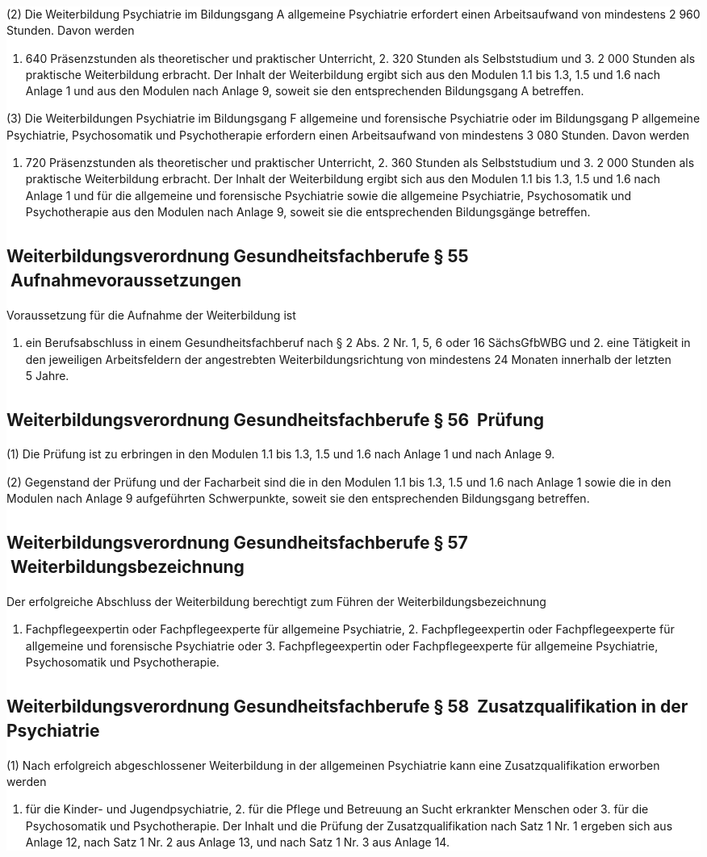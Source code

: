 (2) Die Weiterbildung Psychiatrie im Bildungsgang A allgemeine Psychiatrie erfordert einen Arbeitsaufwand von mindestens 2 960 Stunden. Davon werden

1. 640 Präsenzstunden als theoretischer und praktischer Unterricht, 2. 320 Stunden als Selbststudium und 3. 2 000 Stunden als praktische Weiterbildung erbracht. Der Inhalt der Weiterbildung ergibt sich aus den Modulen 1.1 bis 1.3, 1.5 und 1.6 nach Anlage 1 und aus den Modulen nach Anlage 9, soweit sie den entsprechenden Bildungsgang A betreffen.

(3) Die Weiterbildungen Psychiatrie im Bildungsgang F allgemeine und forensische Psychiatrie oder im Bildungsgang P allgemeine Psychiatrie, Psychosomatik und Psychotherapie erfordern einen Arbeitsaufwand von mindestens 3 080 Stunden. Davon werden

1. 720 Präsenzstunden als theoretischer und praktischer Unterricht, 2. 360 Stunden als Selbststudium und 3. 2 000 Stunden als praktische Weiterbildung erbracht. Der Inhalt der Weiterbildung ergibt sich aus den Modulen 1.1 bis 1.3, 1.5 und 1.6 nach Anlage 1 und für die allgemeine und forensische Psychiatrie sowie die allgemeine Psychiatrie, Psychosomatik und Psychotherapie aus den Modulen nach Anlage 9, soweit sie die entsprechenden Bildungsgänge betreffen.


## Weiterbildungsverordnung Gesundheitsfachberufe § 55  Aufnahmevoraussetzungen

Voraussetzung für die Aufnahme der Weiterbildung ist

1. ein Berufsabschluss in einem Gesundheitsfachberuf nach § 2 Abs. 2 Nr. 1, 5, 6 oder 16
          SächsGfbWBG und 2. eine Tätigkeit in den jeweiligen Arbeitsfeldern der angestrebten Weiterbildungsrichtung von mindestens 24 Monaten innerhalb der letzten 5 Jahre. 
## Weiterbildungsverordnung Gesundheitsfachberufe § 56  Prüfung

(1) Die Prüfung ist zu erbringen in den Modulen 1.1 bis 1.3, 1.5 und 1.6 nach Anlage 1 und nach Anlage 9.

(2) Gegenstand der Prüfung und der Facharbeit sind die in den Modulen 1.1 bis 1.3, 1.5 und 1.6 nach Anlage 1 sowie die in den Modulen nach Anlage 9 aufgeführten Schwerpunkte, soweit sie den entsprechenden Bildungsgang betreffen.


## Weiterbildungsverordnung Gesundheitsfachberufe § 57  Weiterbildungsbezeichnung

Der erfolgreiche Abschluss der Weiterbildung berechtigt zum Führen der Weiterbildungsbezeichnung

1. Fachpflegeexpertin oder Fachpflegeexperte für allgemeine Psychiatrie, 2. Fachpflegeexpertin oder Fachpflegeexperte für allgemeine und forensische Psychiatrie oder 3. Fachpflegeexpertin oder Fachpflegeexperte für allgemeine Psychiatrie, Psychosomatik und Psychotherapie. 
## Weiterbildungsverordnung Gesundheitsfachberufe § 58  Zusatzqualifikation in der Psychiatrie

(1) Nach erfolgreich abgeschlossener Weiterbildung in der allgemeinen Psychiatrie kann eine Zusatzqualifikation erworben werden

1. für die Kinder- und Jugendpsychiatrie, 2. für die Pflege und Betreuung an Sucht erkrankter Menschen oder 3. für die Psychosomatik und Psychotherapie. Der Inhalt und die Prüfung der Zusatzqualifikation nach Satz 1 Nr. 1 ergeben sich aus Anlage 12, nach Satz 1 Nr. 2 aus Anlage 13, und nach Satz 1 Nr. 3 aus Anlage 14.
